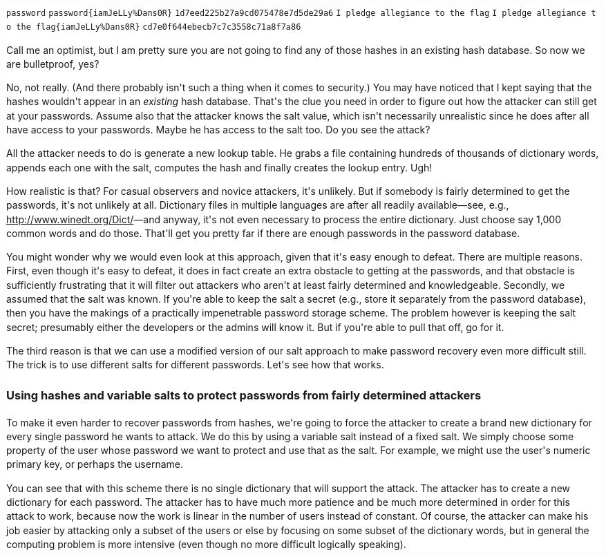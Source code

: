    <td><code>password</code></td>
   <td><code>password{iamJeLLy%Dans0R}</code></td>
   <td><code>1d7eed225b27a9cd075478e7d5de29a6</code></td>
  </tr>
  <tr>
   <td><code>I pledge allegiance to the flag</code></td>
   <td><code>I pledge allegiance to the flag{iamJeLLy%Dans0R}</code></td>
   <td><code>cd7e0f644ebecb7c7c3558c71a8f7a86</code></td>
  </tr>
 </table>

Call me an optimist, but I am pretty sure you are not going to find any of those hashes in an existing hash database. So now we are bulletproof, yes?

No, not really. (And there probably isn't such a thing when it comes to security.) You may have noticed that I kept saying that the hashes wouldn't appear in an <em>existing</em> hash database. That's the clue you need in order to figure out how the attacker can still get at your passwords. Assume also that the attacker knows the salt value, which isn't necessarily unrealistic since he does after all have access to your passwords. Maybe he has access to the salt too. Do you see the attack?

All the attacker needs to do is generate a new lookup table. He grabs a file containing hundreds of thousands of dictionary words, appends each one with the salt, computes the hash and finally creates the lookup entry. Ugh!

How realistic is that? For casual observers and novice attackers, it's unlikely. But if somebody is fairly determined to get the passwords, it's not unlikely at all. Dictionary files in multiple languages are after all readily available&mdash;see, e.g., <a href="http://www.winedt.org/Dict/">http://www.winedt.org/Dict/</a>&mdash;and anyway, it's not even necessary to process the entire dictionary. Just choose say 1,000 common words and do those. That'll get you pretty far if there are enough passwords in the password database.

You might wonder why we would even look at this approach, given that it's easy enough to defeat. There are multiple reasons. First, even though it's easy to defeat, it does in fact create an extra obstacle to getting at the passwords, and that obstacle is sufficiently frustrating that it will filter out attackers who aren't at least fairly determined and knowledgeable. Secondly, we assumed that the salt was known. If you're able to keep the salt a secret (e.g., store it separately from the password database), then you have the makings of a practically impenetrable password storage scheme. The problem however is keeping the salt secret; presumably either the developers or the admins will know it. But if you're able to pull that off, go for it.

The third reason is that we can use a modified version of our salt approach to make password recovery even more difficult still. The trick is to use different salts for different passwords. Let's see how that works.

<h3>Using hashes and variable salts to protect passwords from fairly determined attackers</h3>

To make it even harder to recover passwords from hashes, we're going to force the attacker to create a brand new dictionary for every single password he wants to attack. We do this by using a variable salt instead of a fixed salt. We simply choose some property of the user whose password we want to protect and use that as the salt. For example, we might use the user's numeric primary key, or perhaps the username.

You can see that with this scheme there is no single dictionary that will support the attack. The attacker has to create a new dictionary for each password. The attacker has to have much more patience and be much more determined in order for this attack to work, because now the work is linear in the number of users instead of constant. Of course, the attacker can make his job easier by attacking only a subset of the users or else by focusing on some subset of the dictionary words, but in general the computing problem is more intensive (even though no more difficult logically speaking).
